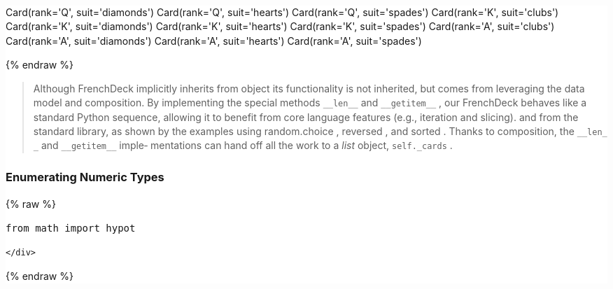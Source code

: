 Card(rank=&#39;Q&#39;, suit=&#39;diamonds&#39;)
Card(rank=&#39;Q&#39;, suit=&#39;hearts&#39;)
Card(rank=&#39;Q&#39;, suit=&#39;spades&#39;)
Card(rank=&#39;K&#39;, suit=&#39;clubs&#39;)
Card(rank=&#39;K&#39;, suit=&#39;diamonds&#39;)
Card(rank=&#39;K&#39;, suit=&#39;hearts&#39;)
Card(rank=&#39;K&#39;, suit=&#39;spades&#39;)
Card(rank=&#39;A&#39;, suit=&#39;clubs&#39;)
Card(rank=&#39;A&#39;, suit=&#39;diamonds&#39;)
Card(rank=&#39;A&#39;, suit=&#39;hearts&#39;)
Card(rank=&#39;A&#39;, suit=&#39;spades&#39;)
</pre>
</div>
</div>

</div>
</div>

</div>
    {% endraw %}

<div class="cell border-box-sizing text_cell rendered"><div class="inner_cell">
<div class="text_cell_render border-box-sizing rendered_html">
<blockquote><p>Although FrenchDeck implicitly inherits from object its functionality is not inherited,
but comes from leveraging the data model and composition. By implementing the special 
methods <code>__len__</code> and <code>__getitem__</code> , our FrenchDeck behaves like a standard Python
sequence, allowing it to benefit from core language features (e.g., iteration and slicing). 
and from the standard library, as shown by the examples using random.choice ,
reversed , and sorted . Thanks to composition, the <code>__len__</code> and <code>__getitem__</code> imple‐
mentations can hand off all the work to a <em>list</em> object, <code>self._cards</code> .</p>
</blockquote>

</div>
</div>
</div>
<div class="cell border-box-sizing text_cell rendered"><div class="inner_cell">
<div class="text_cell_render border-box-sizing rendered_html">
<h3 id="Enumerating-Numeric-Types">Enumerating Numeric Types<a class="anchor-link" href="#Enumerating-Numeric-Types"> </a></h3>
</div>
</div>
</div>
    {% raw %}
    
<div class="cell border-box-sizing code_cell rendered">
<div class="input">

<div class="inner_cell">
    <div class="input_area">
<div class=" highlight hl-ipython3"><pre><span></span><span class="kn">from</span> <span class="nn">math</span> <span class="kn">import</span> <span class="n">hypot</span>
</pre></div>

    </div>
</div>
</div>

</div>
    {% endraw %}
